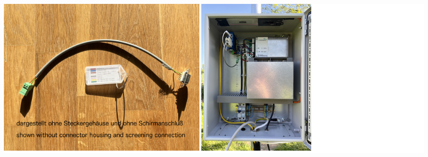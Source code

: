 <img src="doc/Verbindungskabel-WuT-Parsivel-5523x.jpg" width="400px" /> <img src="doc/Schaltkasten.jpg" width="225px" />